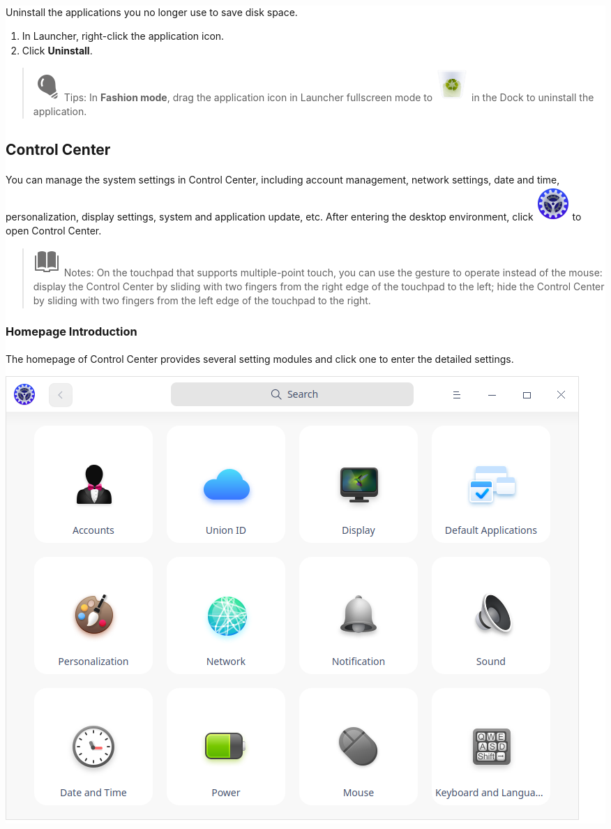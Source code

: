 Uninstall the applications you no longer use to save disk space.

1. In Launcher, right-click the application icon.
2. Click **Uninstall**.

> ![tips](../common/tips.svg) Tips: In **Fashion mode**, drag the application icon in Launcher fullscreen mode to ![trash](../common/trash_icon.svg) in the Dock to uninstall the application.


## Control Center

You can manage the system settings in Control Center, including account management, network settings, date and time, personalization, display settings, system and application update, etc. After entering the desktop environment, click ![controlcenter](../common/controlcenter.svg) to open Control Center.

>![notes](../common/notes.svg) Notes: On the touchpad that supports multiple-point touch, you can use the gesture to operate instead of the mouse: display the Control Center by sliding with two fingers from the right edge of the touchpad to the left; hide the Control Center by sliding with two fingers from the left edge of the touchpad to the right. 

### Homepage Introduction

The homepage of Control Center provides several setting modules and click one to enter the detailed settings. 

![0|dcchomepage](fig/p_dcc.png)
